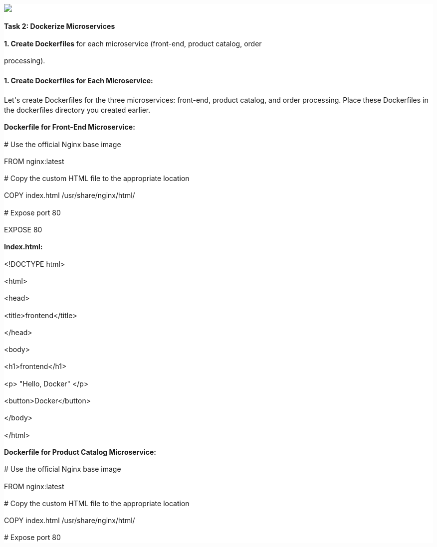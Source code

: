 ![](photos/7540bc56c7aeaa4ee8ee68a5296726edf6378306.png)

**Task 2: Dockerize Microservices**

**1. Create Dockerfiles** for each microservice (front-end, product
catalog, order

processing).

#### **1. Create Dockerfiles for Each Microservice:**

Let\'s create Dockerfiles for the three microservices: front-end,
product catalog, and order processing. Place these Dockerfiles in the
dockerfiles directory you created earlier.

**Dockerfile for Front-End Microservice:**

\# Use the official Nginx base image

FROM nginx:latest

\# Copy the custom HTML file to the appropriate location

COPY index.html /usr/share/nginx/html/

\# Expose port 80

EXPOSE 80

**Index.html:**

\<!DOCTYPE html\>

\<html\>

\<head\>

\<title\>frontend\</title\>

\</head\>

\<body\>

\<h1\>frontend\</h1\>

\<p\> \"Hello, Docker\" \</p\>

\<button\>Docker\</button\>

\</body\>

\</html\>

**Dockerfile for Product Catalog Microservice:**

\# Use the official Nginx base image

FROM nginx:latest

\# Copy the custom HTML file to the appropriate location

COPY index.html /usr/share/nginx/html/

\# Expose port 80
